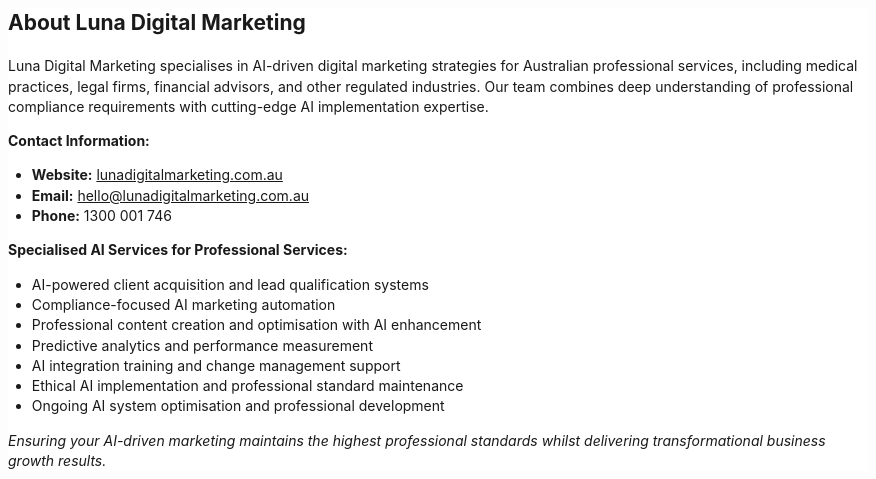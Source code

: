 
## About Luna Digital Marketing

Luna Digital Marketing specialises in AI-driven digital marketing strategies for Australian professional services, including medical practices, legal firms, financial advisors, and other regulated industries. Our team combines deep understanding of professional compliance requirements with cutting-edge AI implementation expertise.

**Contact Information:**
- **Website:** [lunadigitalmarketing.com.au](https://lunadigitalmarketing.com.au)
- **Email:** hello@lunadigitalmarketing.com.au
- **Phone:** 1300 001 746

**Specialised AI Services for Professional Services:**
- AI-powered client acquisition and lead qualification systems
- Compliance-focused AI marketing automation
- Professional content creation and optimisation with AI enhancement
- Predictive analytics and performance measurement
- AI integration training and change management support
- Ethical AI implementation and professional standard maintenance
- Ongoing AI system optimisation and professional development

*Ensuring your AI-driven marketing maintains the highest professional standards whilst delivering transformational business growth results.*